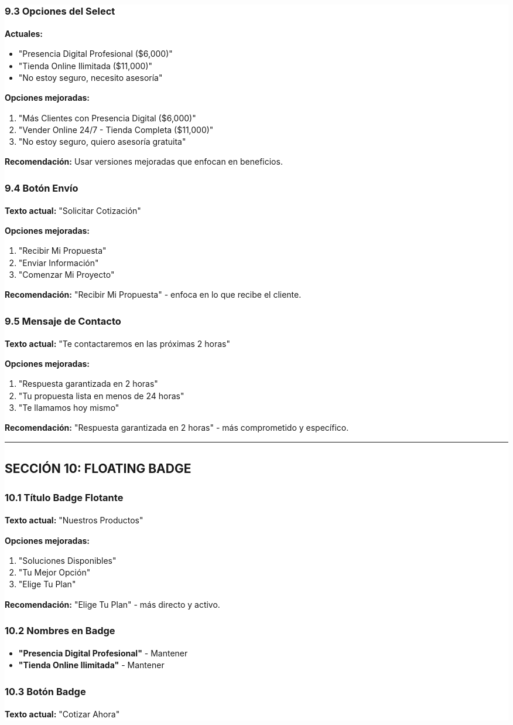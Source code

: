 ### 9.3 Opciones del Select
**Actuales:**
- "Presencia Digital Profesional ($6,000)"
- "Tienda Online Ilimitada ($11,000)"
- "No estoy seguro, necesito asesoría"

**Opciones mejoradas:**
1. "Más Clientes con Presencia Digital ($6,000)"
2. "Vender Online 24/7 - Tienda Completa ($11,000)"
3. "No estoy seguro, quiero asesoría gratuita"

**Recomendación:** Usar versiones mejoradas que enfocan en beneficios.

### 9.4 Botón Envío
**Texto actual:** "Solicitar Cotización"

**Opciones mejoradas:**
1. "Recibir Mi Propuesta"
2. "Enviar Información"
3. "Comenzar Mi Proyecto"

**Recomendación:** "Recibir Mi Propuesta" - enfoca en lo que recibe el cliente.

### 9.5 Mensaje de Contacto
**Texto actual:** "Te contactaremos en las próximas 2 horas"

**Opciones mejoradas:**
1. "Respuesta garantizada en 2 horas"
2. "Tu propuesta lista en menos de 24 horas"
3. "Te llamamos hoy mismo"

**Recomendación:** "Respuesta garantizada en 2 horas" - más comprometido y específico.

---

## SECCIÓN 10: FLOATING BADGE

### 10.1 Título Badge Flotante
**Texto actual:** "Nuestros Productos"

**Opciones mejoradas:**
1. "Soluciones Disponibles"
2. "Tu Mejor Opción"
3. "Elige Tu Plan"

**Recomendación:** "Elige Tu Plan" - más directo y activo.

### 10.2 Nombres en Badge
- **"Presencia Digital Profesional"** - Mantener
- **"Tienda Online Ilimitada"** - Mantener

### 10.3 Botón Badge
**Texto actual:** "Cotizar Ahora"
